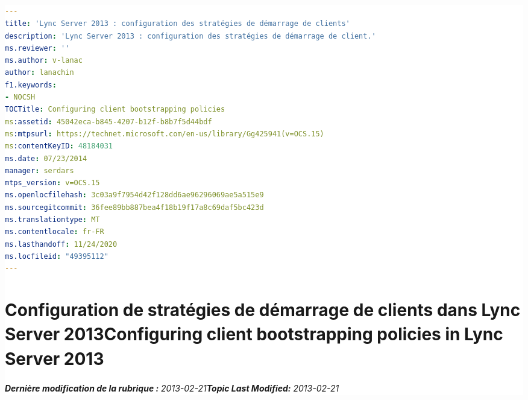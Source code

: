 ```yaml
---
title: 'Lync Server 2013 : configuration des stratégies de démarrage de clients'
description: 'Lync Server 2013 : configuration des stratégies de démarrage de client.'
ms.reviewer: ''
ms.author: v-lanac
author: lanachin
f1.keywords:
- NOCSH
TOCTitle: Configuring client bootstrapping policies
ms:assetid: 45042eca-b845-4207-b12f-b8b7f5d44bdf
ms:mtpsurl: https://technet.microsoft.com/en-us/library/Gg425941(v=OCS.15)
ms:contentKeyID: 48184031
ms.date: 07/23/2014
manager: serdars
mtps_version: v=OCS.15
ms.openlocfilehash: 3c03a9f7954d42f128dd6ae96296069ae5a515e9
ms.sourcegitcommit: 36fee89bb887bea4f18b19f17a8c69daf5bc423d
ms.translationtype: MT
ms.contentlocale: fr-FR
ms.lasthandoff: 11/24/2020
ms.locfileid: "49395112"
---
```

# <a name="configuring-client-bootstrapping-policies-in-lync-server-2013"></a><span data-ttu-id="81439-103">Configuration de stratégies de démarrage de clients dans Lync Server 2013</span><span class="sxs-lookup"><span data-stu-id="81439-103">Configuring client bootstrapping policies in Lync Server 2013</span></span>

<div data-xmlns="http://www.w3.org/1999/xhtml">

<div class="topic" data-xmlns="http://www.w3.org/1999/xhtml" data-msxsl="urn:schemas-microsoft-com:xslt" data-cs="https://msdn.microsoft.com/">

<div data-asp="https://msdn2.microsoft.com/asp">



</div>

<div id="mainSection">

<div id="mainBody"><span data-ttu-id="81439-104">

<span> </span></span><span class="sxs-lookup"><span data-stu-id="81439-104">

<span> </span></span></span>

<span data-ttu-id="81439-105">_**Dernière modification de la rubrique :** 2013-02-21_</span><span class="sxs-lookup"><span data-stu-id="81439-105">_**Topic Last Modified:** 2013-02-21_</span></span>
